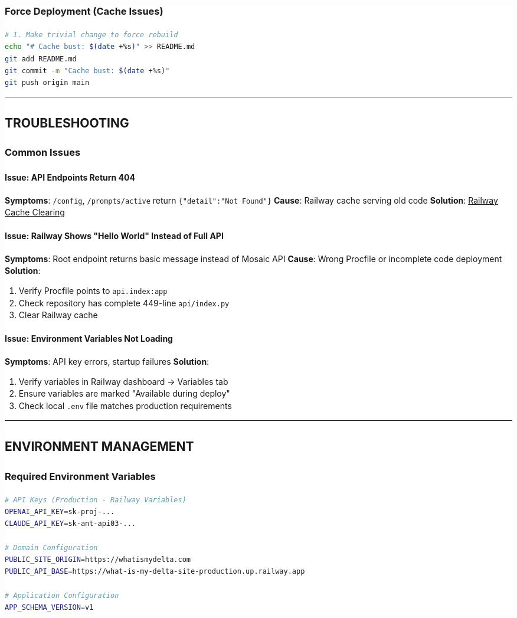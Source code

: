 ### **Force Deployment (Cache Issues)**
```bash
# 1. Make trivial change to force rebuild
echo "# Cache bust: $(date +%s)" >> README.md
git add README.md
git commit -m "Cache bust: $(date +%s)"
git push origin main
```

---

## **TROUBLESHOOTING**

### **Common Issues**

#### **Issue**: API Endpoints Return 404
**Symptoms**: `/config`, `/prompts/active` return `{"detail":"Not Found"}`
**Cause**: Railway cache serving old code
**Solution**: [Railway Cache Clearing](#railway-cache-clearing)

#### **Issue**: Railway Shows "Hello World" Instead of Full API
**Symptoms**: Root endpoint returns basic message instead of Mosaic API
**Cause**: Wrong Procfile or incomplete code deployment
**Solution**:
1. Verify Procfile points to `api.index:app`
2. Check repository has complete 449-line `api/index.py`
3. Clear Railway cache

#### **Issue**: Environment Variables Not Loading
**Symptoms**: API key errors, startup failures
**Solution**:
1. Verify variables in Railway dashboard → Variables tab
2. Ensure variables are marked "Available during deploy"
3. Check local `.env` file matches production requirements

---

## **ENVIRONMENT MANAGEMENT**

### **Required Environment Variables**
```bash
# API Keys (Production - Railway Variables)
OPENAI_API_KEY=sk-proj-...
CLAUDE_API_KEY=sk-ant-api03-...

# Domain Configuration
PUBLIC_SITE_ORIGIN=https://whatismydelta.com
PUBLIC_API_BASE=https://what-is-my-delta-site-production.up.railway.app

# Application Configuration
APP_SCHEMA_VERSION=v1
```
